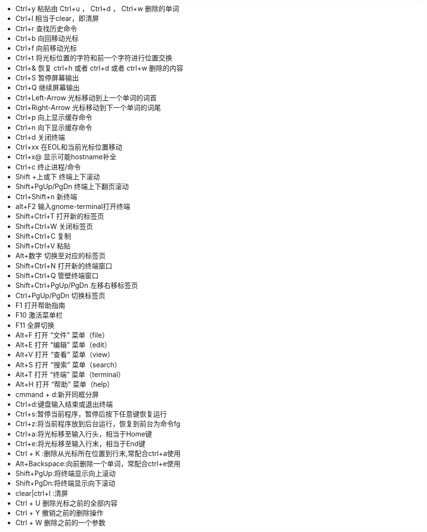   - Ctrl+y 粘贴由 Ctrl+u ， Ctrl+d ， Ctrl+w 删除的单词
  - Ctrl+l 相当于clear，即清屏
  - Ctrl+r 查找历史命令
  - Ctrl+b 向回移动光标
  - Ctrl+f 向前移动光标
  - Ctrl+t 将光标位置的字符和前一个字符进行位置交换
  - Ctrl+& 恢复 ctrl+h 或者 ctrl+d 或者 ctrl+w 删除的内容
  - Ctrl+S 暂停屏幕输出
  - Ctrl+Q 继续屏幕输出
  - Ctrl+Left-Arrow 光标移动到上一个单词的词首
  - Ctrl+Right-Arrow 光标移动到下一个单词的词尾
  - Ctrl+p 向上显示缓存命令
  - Ctrl+n 向下显示缓存命令
  - Ctrl+d 关闭终端
  - Ctrl+xx 在EOL和当前光标位置移动
  - Ctrl+x@ 显示可能hostname补全
  - Ctrl+c 终止进程/命令
  - Shift +上或下 终端上下滚动
  - Shift+PgUp/PgDn 终端上下翻页滚动
  - Ctrl+Shift+n 新终端
  - alt+F2 输入gnome-terminal打开终端
  - Shift+Ctrl+T 打开新的标签页
  - Shift+Ctrl+W 关闭标签页
  - Shift+Ctrl+C 复制
  - Shift+Ctrl+V 粘贴
  - Alt+数字 切换至对应的标签页
  - Shift+Ctrl+N 打开新的终端窗口
  - Shift+Ctrl+Q 管壁终端窗口
  - Shift+Ctrl+PgUp/PgDn 左移右移标签页
  - Ctrl+PgUp/PgDn 切换标签页
  - F1 打开帮助指南
  - F10 激活菜单栏
  - F11 全屏切换
  - Alt+F 打开 “文件” 菜单（file）
  - Alt+E 打开 “编辑” 菜单（edit）
  - Alt+V 打开 “查看” 菜单（view）
  - Alt+S 打开 “搜索” 菜单（search）
  - Alt+T 打开 “终端” 菜单（terminal）
  - Alt+H 打开 “帮助” 菜单（help）
  - cmmand + d:新开同框分屏
  - Ctrl+d:键盘输入结束或退出终端
  - Ctrl+s:暂停当前程序，暂停后按下任意键恢复运行
  - Ctrl+z:将当前程序放到后台运行，恢复到前台为命令fg
  - Ctrl+a:将光标移至输入行头，相当于Home键
  - Ctrl+e:将光标移至输入行末，相当于End键
  - Ctrl + K :删除从光标所在位置到行末,常配合ctrl+a使用
  - Alt+Backspace:向前删除一个单词，常配合ctrl+e使用
  - Shift+PgUp:将终端显示向上滚动
  - Shift+PgDn:将终端显示向下滚动
  - clear|ctrl+l :清屏
  - Ctrl + U 删除光标之前的全部内容
  - Ctrl + Y 撤销之前的删除操作
  - Ctrl + W 删除之前的一个参数
